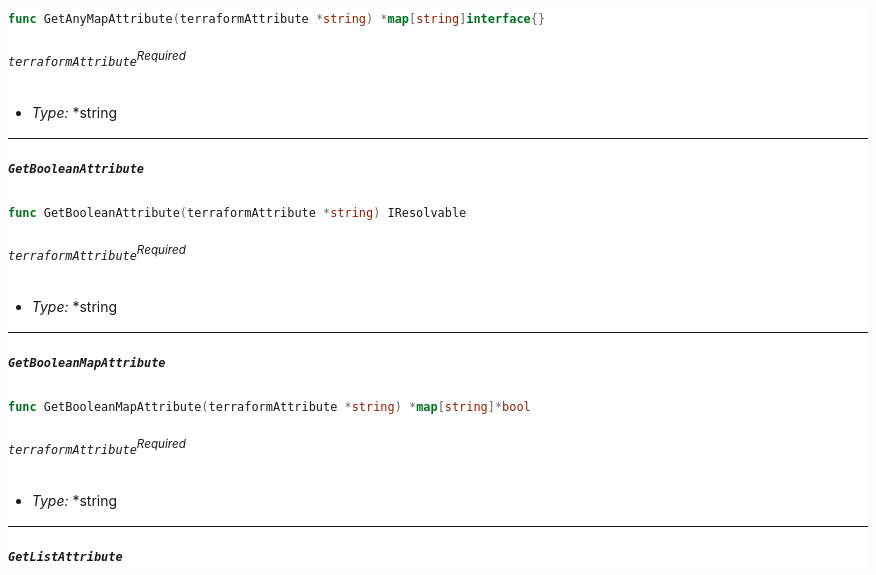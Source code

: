 ```go
func GetAnyMapAttribute(terraformAttribute *string) *map[string]interface{}
```

###### `terraformAttribute`<sup>Required</sup> <a name="terraformAttribute" id="rhizo-co-terraform-provider-oci.dataOciFusionAppsFusionEnvironmentScheduledActivities.DataOciFusionAppsFusionEnvironmentScheduledActivitiesFilterOutputReference.getAnyMapAttribute.parameter.terraformAttribute"></a>

- *Type:* *string

---

##### `GetBooleanAttribute` <a name="GetBooleanAttribute" id="rhizo-co-terraform-provider-oci.dataOciFusionAppsFusionEnvironmentScheduledActivities.DataOciFusionAppsFusionEnvironmentScheduledActivitiesFilterOutputReference.getBooleanAttribute"></a>

```go
func GetBooleanAttribute(terraformAttribute *string) IResolvable
```

###### `terraformAttribute`<sup>Required</sup> <a name="terraformAttribute" id="rhizo-co-terraform-provider-oci.dataOciFusionAppsFusionEnvironmentScheduledActivities.DataOciFusionAppsFusionEnvironmentScheduledActivitiesFilterOutputReference.getBooleanAttribute.parameter.terraformAttribute"></a>

- *Type:* *string

---

##### `GetBooleanMapAttribute` <a name="GetBooleanMapAttribute" id="rhizo-co-terraform-provider-oci.dataOciFusionAppsFusionEnvironmentScheduledActivities.DataOciFusionAppsFusionEnvironmentScheduledActivitiesFilterOutputReference.getBooleanMapAttribute"></a>

```go
func GetBooleanMapAttribute(terraformAttribute *string) *map[string]*bool
```

###### `terraformAttribute`<sup>Required</sup> <a name="terraformAttribute" id="rhizo-co-terraform-provider-oci.dataOciFusionAppsFusionEnvironmentScheduledActivities.DataOciFusionAppsFusionEnvironmentScheduledActivitiesFilterOutputReference.getBooleanMapAttribute.parameter.terraformAttribute"></a>

- *Type:* *string

---

##### `GetListAttribute` <a name="GetListAttribute" id="rhizo-co-terraform-provider-oci.dataOciFusionAppsFusionEnvironmentScheduledActivities.DataOciFusionAppsFusionEnvironmentScheduledActivitiesFilterOutputReference.getListAttribute"></a>
